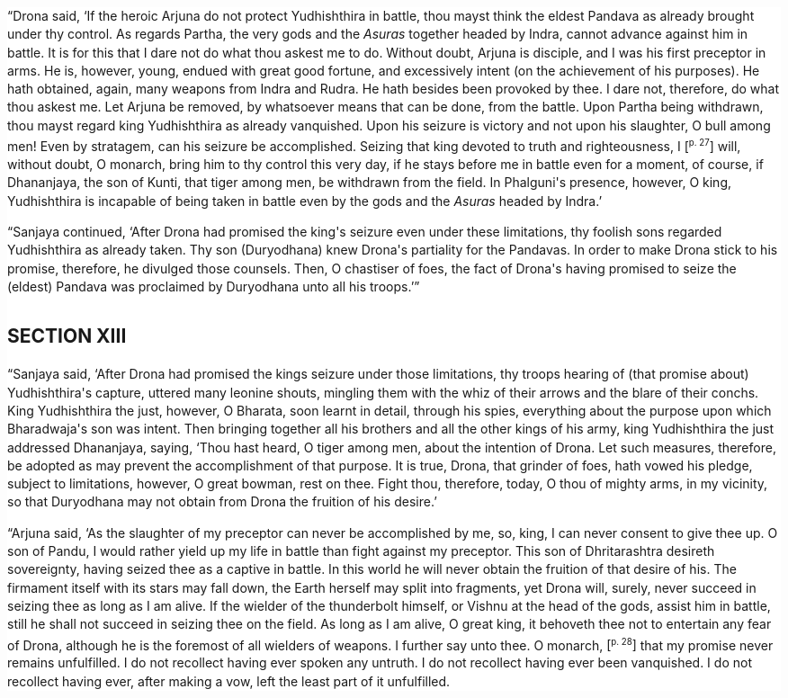 “Drona said, ‘If the heroic Arjuna do not protect Yudhishthira in battle, thou mayst think the eldest Pandava as already brought under thy control. As regards Partha, the very gods and the _Asuras_ together headed by Indra, cannot advance against him in battle. It is for this that I dare not do what thou askest me to do. Without doubt, Arjuna is disciple, and I was his first preceptor in arms. He is, however, young, endued with great good fortune, and excessively intent (on the achievement of his purposes). He hath obtained, again, many weapons from Indra and Rudra. He hath besides been provoked by thee. I dare not, therefore, do what thou askest me. Let Arjuna be removed, by whatsoever means that can be done, from the battle. Upon Partha being withdrawn, thou mayst regard king Yudhishthira as already vanquished. Upon his seizure is victory and not upon his slaughter, O bull among men! Even by stratagem, can his seizure be accomplished. Seizing that king devoted to truth and righteousness, I <span id="p27">[<sup><small>p. 27</small></sup>]</span> will, without doubt, O monarch, bring him to thy control this very day, if he stays before me in battle even for a moment, of course, if Dhananjaya, the son of Kunti, that tiger among men, be withdrawn from the field. In Phalguni's presence, however, O king, Yudhishthira is incapable of being taken in battle even by the gods and the _Asuras_ headed by Indra.’

“Sanjaya continued, ‘After Drona had promised the king's seizure even under these limitations, thy foolish sons regarded Yudhishthira as already taken. Thy son (Duryodhana) knew Drona's partiality for the Pandavas. In order to make Drona stick to his promise, therefore, he divulged those counsels. Then, O chastiser of foes, the fact of Drona's having promised to seize the (eldest) Pandava was proclaimed by Duryodhana unto all his troops.’”


## SECTION XIII

“Sanjaya said, ‘After Drona had promised the kings seizure under those limitations, thy troops hearing of (that promise about) Yudhishthira's capture, uttered many leonine shouts, mingling them with the whiz of their arrows and the blare of their conchs. King Yudhishthira the just, however, O Bharata, soon learnt in detail, through his spies, everything about the purpose upon which Bharadwaja's son was intent. Then bringing together all his brothers and all the other kings of his army, king Yudhishthira the just addressed Dhananjaya, saying, ‘Thou hast heard, O tiger among men, about the intention of Drona. Let such measures, therefore, be adopted as may prevent the accomplishment of that purpose. It is true, Drona, that grinder of foes, hath vowed his pledge, subject to limitations, however, O great bowman, rest on thee. Fight thou, therefore, today, O thou of mighty arms, in my vicinity, so that Duryodhana may not obtain from Drona the fruition of his desire.’

“Arjuna said, ‘As the slaughter of my preceptor can never be accomplished by me, so, king, I can never consent to give thee up. O son of Pandu, I would rather yield up my life in battle than fight against my preceptor. This son of Dhritarashtra desireth sovereignty, having seized thee as a captive in battle. In this world he will never obtain the fruition of that desire of his. The firmament itself with its stars may fall down, the Earth herself may split into fragments, yet Drona will, surely, never succeed in seizing thee as long as I am alive. If the wielder of the thunderbolt himself, or Vishnu at the head of the gods, assist him in battle, still he shall not succeed in seizing thee on the field. As long as I am alive, O great king, it behoveth thee not to entertain any fear of Drona, although he is the foremost of all wielders of weapons. I further say unto thee. O monarch, <span id="p28">[<sup><small>p. 28</small></sup>]</span> that my promise never remains unfulfilled. I do not recollect having ever spoken any untruth. I do not recollect having ever been vanquished. I do not recollect having ever, after making a vow, left the least part of it unfulfilled.

